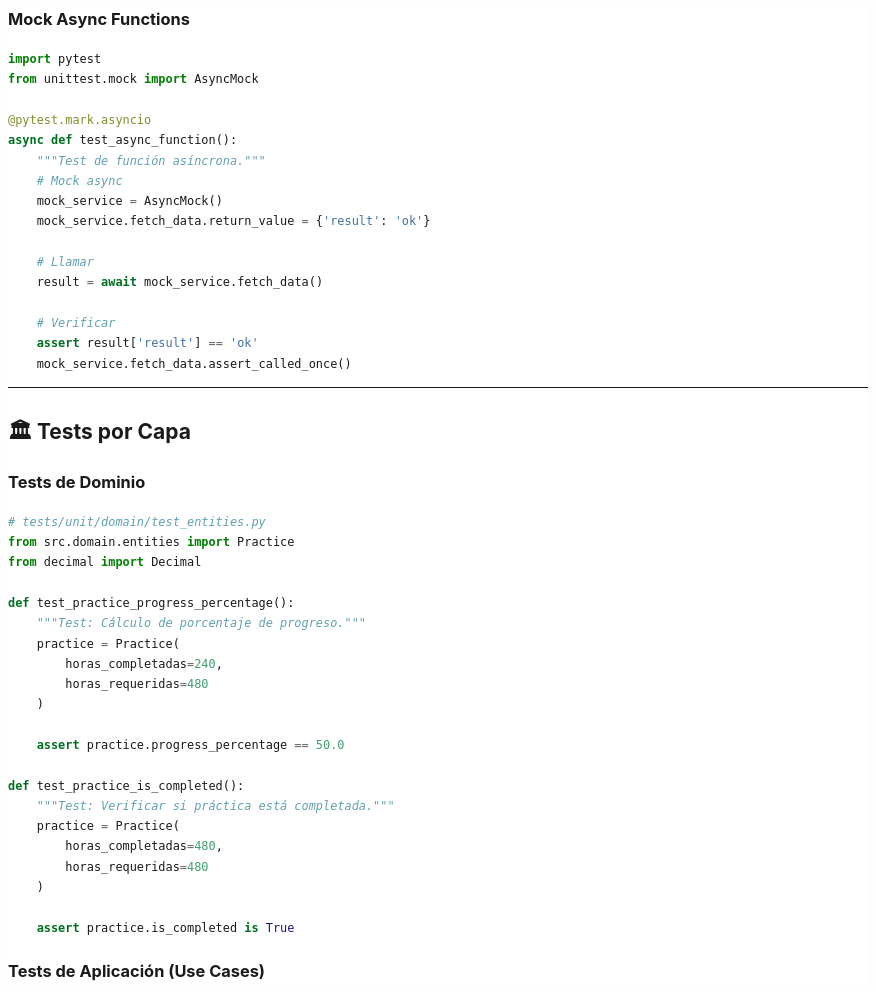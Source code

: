 ### Mock Async Functions

```python
import pytest
from unittest.mock import AsyncMock

@pytest.mark.asyncio
async def test_async_function():
    """Test de función asíncrona."""
    # Mock async
    mock_service = AsyncMock()
    mock_service.fetch_data.return_value = {'result': 'ok'}
    
    # Llamar
    result = await mock_service.fetch_data()
    
    # Verificar
    assert result['result'] == 'ok'
    mock_service.fetch_data.assert_called_once()
```

---

## 🏛️ Tests por Capa

### Tests de Dominio

```python
# tests/unit/domain/test_entities.py
from src.domain.entities import Practice
from decimal import Decimal

def test_practice_progress_percentage():
    """Test: Cálculo de porcentaje de progreso."""
    practice = Practice(
        horas_completadas=240,
        horas_requeridas=480
    )
    
    assert practice.progress_percentage == 50.0

def test_practice_is_completed():
    """Test: Verificar si práctica está completada."""
    practice = Practice(
        horas_completadas=480,
        horas_requeridas=480
    )
    
    assert practice.is_completed is True
```

### Tests de Aplicación (Use Cases)

